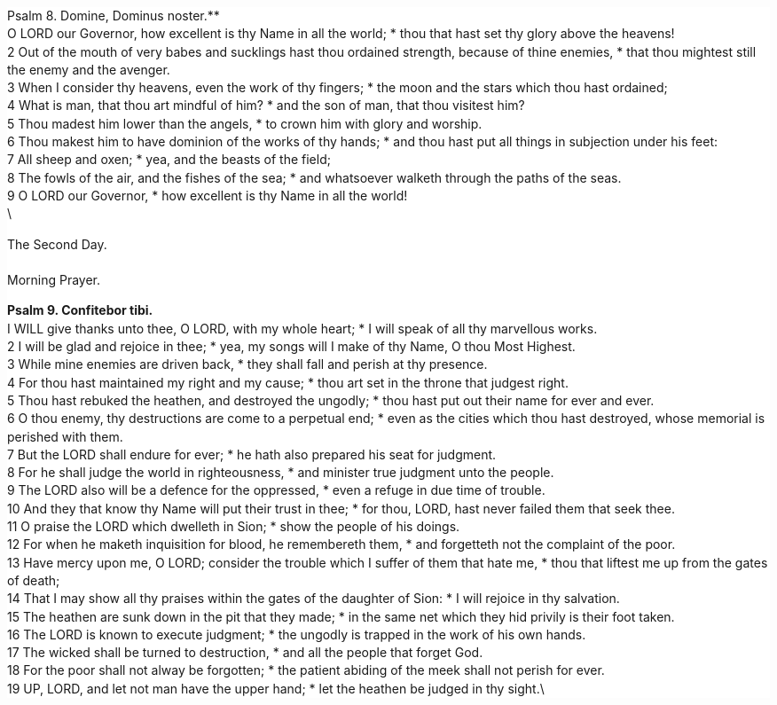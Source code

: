 Psalm 8. Domine, Dominus noster.**\
O LORD our Governor, how excellent is thy Name in all the world; \* thou
that hast set thy glory above the heavens!\
2 Out of the mouth of very babes and sucklings hast thou ordained
strength, because of thine enemies, \* that thou mightest still the
enemy and the avenger.\
3 When I consider thy heavens, even the work of thy fingers; \* the moon
and the stars which thou hast ordained;\
4 What is man, that thou art mindful of him? \* and the son of man, that
thou visitest him?\
5 Thou madest him lower than the angels, \* to crown him with glory and
worship.\
6 Thou makest him to have dominion of the works of thy hands; \* and
thou hast put all things in subjection under his feet:\
7 All sheep and oxen; \* yea, and the beasts of the field;\
8 The fowls of the air, and the fishes of the sea; \* and whatsoever
walketh through the paths of the seas.\
9 O LORD our Governor, \* how excellent is thy Name in all the world!\
\

The Second Day.\
\
Morning Prayer.

**Psalm 9. Confitebor tibi.**\
I WILL give thanks unto thee, O LORD, with my whole heart; \* I will
speak of all thy marvellous works.\
2 I will be glad and rejoice in thee; \* yea, my songs will I make of
thy Name, O thou Most Highest.\
3 While mine enemies are driven back, \* they shall fall and perish at
thy presence.\
4 For thou hast maintained my right and my cause; \* thou art set in the
throne that judgest right.\
5 Thou hast rebuked the heathen, and destroyed the ungodly; \* thou hast
put out their name for ever and ever.\
6 O thou enemy, thy destructions are come to a perpetual end; \* even as
the cities which thou hast destroyed, whose memorial is perished with
them.\
7 But the LORD shall endure for ever; \* he hath also prepared his seat
for judgment.\
8 For he shall judge the world in righteousness, \* and minister true
judgment unto the people.\
9 The LORD also will be a defence for the oppressed, \* even a refuge in
due time of trouble.\
10 And they that know thy Name will put their trust in thee; \* for
thou, LORD, hast never failed them that seek thee.\
11 O praise the LORD which dwelleth in Sion; \* show the people of his
doings.\
12 For when he maketh inquisition for blood, he remembereth them, \* and
forgetteth not the complaint of the poor.\
13 Have mercy upon me, O LORD; consider the trouble which I suffer of
them that hate me, \* thou that liftest me up from the gates of death;\
14 That I may show all thy praises within the gates of the daughter of
Sion: \* I will rejoice in thy salvation.\
15 The heathen are sunk down in the pit that they made; \* in the same
net which they hid privily is their foot taken.\
16 The LORD is known to execute judgment; \* the ungodly is trapped in
the work of his own hands.\
17 The wicked shall be turned to destruction, \* and all the people that
forget God.\
18 For the poor shall not alway be forgotten; \* the patient abiding of
the meek shall not perish for ever.\
19 UP, LORD, and let not man have the upper hand; \* let the heathen be
judged in thy sight.\